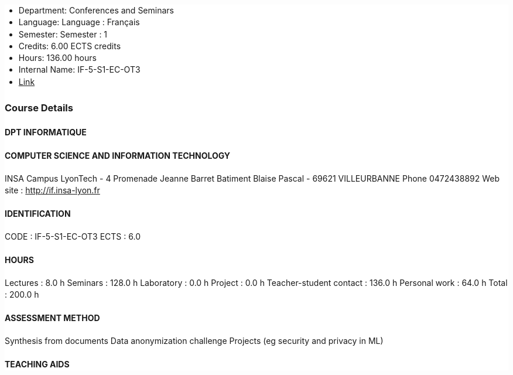 - Department: Conferences and Seminars
- Language: Language : Français
- Semester: Semester : 1
- Credits: 6.00 ECTS credits
- Hours: 136.00 hours
- Internal Name: IF-5-S1-EC-OT3
- [Link](https://scolpeda.insa-lyon.fr/f/ects?id=55779&_lang=en)

### Course Details

#### DPT INFORMATIQUE


#### COMPUTER SCIENCE AND INFORMATION TECHNOLOGY

INSA Campus LyonTech - 4 Promenade Jeanne Barret
Batiment Blaise Pascal - 69621 VILLEURBANNE
Phone 0472438892
Web site : http://if.insa-lyon.fr

#### IDENTIFICATION

CODE :
IF-5-S1-EC-OT3
ECTS :
6.0

#### HOURS

Lectures :
8.0 h
Seminars :
128.0 h
Laboratory :
0.0 h
Project :
0.0 h
Teacher-student
contact :
136.0 h
Personal work :
64.0 h
Total :
200.0 h

#### ASSESSMENT METHOD

Synthesis from documents
Data anonymization challenge
Projects (eg security and privacy in
ML)

#### TEACHING AIDS

